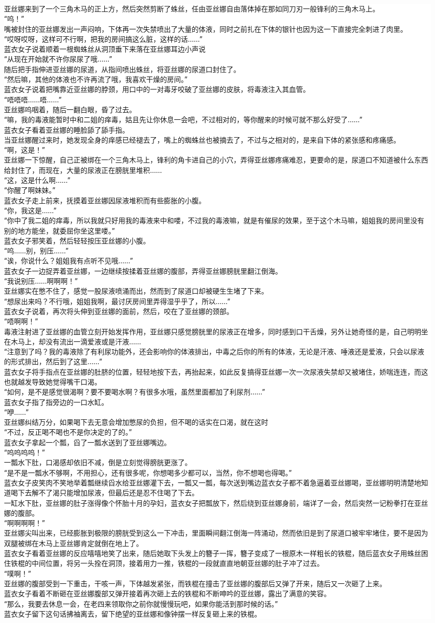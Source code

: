 亚丝娜来到了一个三角木马的正上方，然后突然剪断了蛛丝，任由亚丝娜自由落体掉在那如同刀刃一般锋利的三角木马上。<br>“呜！”<br>嘴被封住的亚丝娜发出一声闷响，下体再一次失禁喷出了大量的体液，同时之前扎在下体的银针也因为这一下直接完全刺进了肉里。<br>“哎呀哎呀，这样可不行啊，把我的房间搞这么脏，这样的话……”<br>蓝衣女子说着顺着一根蜘蛛丝从洞顶垂下来落在亚丝娜耳边小声说<br>“从现在开始就不许你尿尿了哦……”<br>随后把手指伸进亚丝娜的尿道，从指间喷出蛛丝，将亚丝娜的尿道口封住了。<br>“然后嘛，其他的体液也不许再流了哦，我喜欢干燥的房间。”<br>蓝衣女子说着把嘴靠近亚丝娜的脖颈，用口中的一对毒牙咬破了亚丝娜的皮肤，将毒液注入其血管。<br>“唔唔唔……唔……”<br>亚丝娜呜咽着，随后一翻白眼，昏了过去。<br>“嘛，我的毒液能暂时中和二姐的痒毒，姑且先让你休息一会吧，不过相对的，等你醒来的时候可就不那么好受了……”<br>蓝衣女子看着亚丝娜的睡脸舔了舔手指。<br>当亚丝娜醒过来时，她发现全身的痒感已经褪去了，嘴上的蜘蛛丝也被摘去了，不过与之相对的，是来自下体的紧张感和疼痛感。<br>“啊，这是！”<br>亚丝娜一下惊醒，自己正被绑在一个三角木马上，锋利的角卡进自己的小穴，弄得亚丝娜疼痛难忍，更要命的是，尿道口不知道被什么东西给封住了，而现在，大量的尿液正在膀胱里堆积……<br>“这，这是什么啊……”<br>“你醒了啊妹妹。”<br>蓝衣女子走上前来，抚摸着亚丝娜因尿液堆积而有些膨胀的小腹。<br>“你，我这是……”<br>“你中了我二姐的痒毒，所以我就只好用我的毒液来中和喽，不过我的毒液嘛，就是有催尿的效果，至于这个木马嘛，姐姐我的房间里没有别的地方能坐，就委屈你坐这里喽。”<br>蓝衣女子邪笑着，然后轻轻按压亚丝娜的小腹。<br>“呜……别，别压……”<br>“诶，你说什么？姐姐我有点听不见哦……”<br>蓝衣女子一边捉弄着亚丝娜，一边继续按揉着亚丝娜的腹部，弄得亚丝娜膀胱里翻江倒海。<br>“我说别压……啊啊啊！”<br>亚丝娜实在憋不住了，感觉一股尿液喷涌而出，然而到了尿道口却被硬生生堵了下来。<br>“想尿出来吗？不行哦，姐姐我啊，最讨厌房间里弄得湿乎乎了，所以……”<br>蓝衣女子说着，再次将头伸到亚丝娜的面前，然后，咬在了亚丝娜的颈部。<br>“唔啊啊！”<br>毒液注射进了亚丝娜的血管立刻开始发挥作用，亚丝娜只感觉膀胱里的尿液正在增多，同时感到口干舌燥，另外让她奇怪的是，自己明明坐在木马上，却没有流出一滴爱液或是汗液……<br>“注意到了吗？我的毒液除了有利尿功能外，还会影响你的体液排出，中毒之后你的所有的体液，无论是汗液、唾液还是爱液，只会以尿液的形式排出，然后到了这里……”<br>蓝衣女子将手指点在亚丝娜的肚脐的位置，轻轻地按下去，再抬起来，如此反复搞得亚丝娜一次一次尿液失禁却又被堵住，娇喘连连，而这也就越发导致她觉得嘴干口渴。<br>“如何，是不是感觉很渴啊？要不要喝水啊？有很多水哦，虽然里面都加了利尿剂……”<br>蓝衣女子指了指旁边的一口水缸。<br>“咿……”<br>亚丝娜纠结万分，如果喝下去无意会增加憋尿的负担，但不喝的话实在口渴，就在这时<br>“不过，反正喝不喝也不是你决定的了的。”<br>蓝衣女子拿起一个瓢，舀了一瓢水送到了亚丝娜嘴边。<br>“呜呜呜呜！”<br>一瓢水下肚，口渴感却依旧不减，倒是立刻觉得膀胱更涨了。<br>“是不是一瓢水不够啊，不用担心，还有很多呢，你想喝多少都可以，当然，你不想喝也得喝。”<br>蓝衣女子皮笑肉不笑地举着瓢继续舀水给亚丝娜灌下去，一瓢又一瓢，每次送到嘴边蓝衣女子都不着急逼着亚丝娜喝，亚丝娜明明清楚地知道喝下去解不了渴只能增加尿液，但最后还是忍不住喝了下去。<br>一缸水下肚，亚丝娜的肚子涨得像个怀胎十月的孕妇，蓝衣女子把瓢放下，然后绕到亚丝娜身前，端详了一会，然后突然一记粉拳打在亚丝娜的腹部。<br>“啊啊啊啊！”<br>亚丝娜尖叫出来，已经膨胀到极限的膀胱受到这么一下冲击，里面瞬间翻江倒海一阵涌动，然而依旧是到了尿道口被牢牢堵住，要不是因为双腿被绑在木马上亚丝娜肯定就倒在地上了。<br>蓝衣女子看着亚丝娜的反应嘻嘻地笑了出来，随后她取下头发上的簪子一挥，簪子变成了一根原木一样粗长的铁棍，随后蓝衣女子用蛛丝困住铁棍的中间位置，将另一头拴在洞顶，接着用力一推，铁棍的一段就直直地朝亚丝娜的肚子冲了过去。<br>“噗啊！”<br>亚丝娜的腹部受到一下重击，干咳一声，下体越发紧张，而铁棍在撞击了亚丝娜的腹部后又弹了开来，随后又一次砸了上来。<br>蓝衣女子看着不断砸在亚丝娜腹部又弹开接着再次砸上去的铁棍和不断呻吟的亚丝娜，露出了满意的笑容。<br>“那么，我要去休息一会，在老四来领取你之前你就慢慢玩吧，如果你能活到那时候的话。”<br>蓝衣女子留下这句话拂袖离去，留下绝望的亚丝娜和像钟摆一样反复砸上来的铁棍。